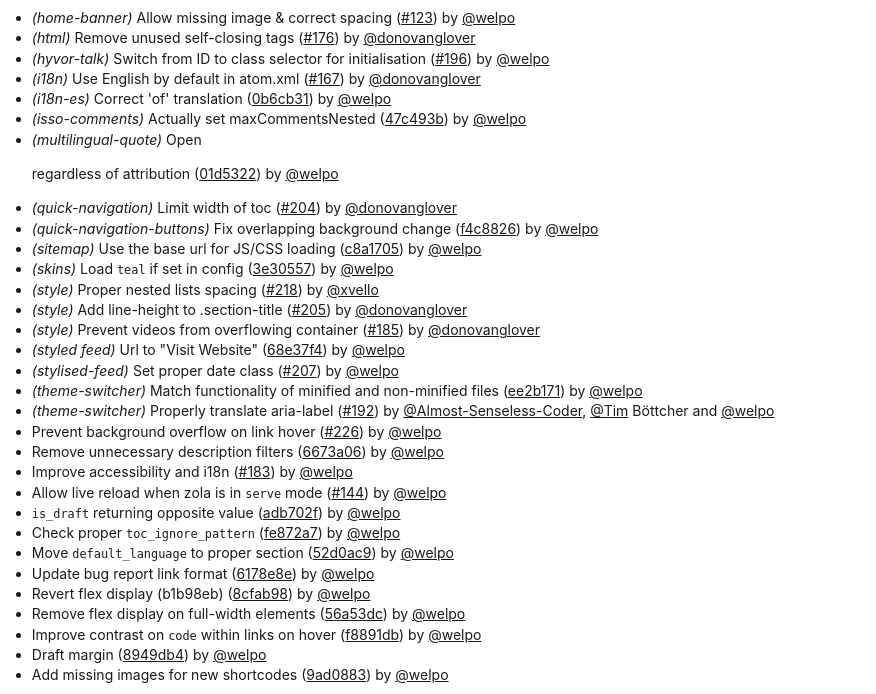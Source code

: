 - *(home-banner)* Allow missing image & correct spacing ([#123](https://github.com/welpo/tabi/issues/123)) by [@welpo](https://github.com/welpo)
- *(html)* Remove unused self-closing tags ([#176](https://github.com/welpo/tabi/issues/176)) by [@donovanglover](https://github.com/donovanglover)
- *(hyvor-talk)* Switch from ID to class selector for initialisation ([#196](https://github.com/welpo/tabi/issues/196)) by [@welpo](https://github.com/welpo)
- *(i18n)* Use English by default in atom.xml ([#167](https://github.com/welpo/tabi/issues/167)) by [@donovanglover](https://github.com/donovanglover)
- *(i18n-es)* Correct 'of' translation ([0b6cb31](https://github.com/welpo/tabi/commit/0b6cb31bba927315c975dfe5bcf12b691a6e2573)) by [@welpo](https://github.com/welpo)
- *(isso-comments)* Actually set maxCommentsNested ([47c493b](https://github.com/welpo/tabi/commit/47c493be89cfb58ab3945ff30da618767330fe1a)) by [@welpo](https://github.com/welpo)
- *(multilingual-quote)* Open <p> regardless of attribution ([01d5322](https://github.com/welpo/tabi/commit/01d5322ef355af0b4bff9bbaf072305b45ba9f0b)) by [@welpo](https://github.com/welpo)
- *(quick-navigation)* Limit width of toc ([#204](https://github.com/welpo/tabi/issues/204)) by [@donovanglover](https://github.com/donovanglover)
- *(quick-navigation-buttons)* Fix overlapping background change ([f4c8826](https://github.com/welpo/tabi/commit/f4c88266e7160010ee739273c16e7b66c95f5e4a)) by [@welpo](https://github.com/welpo)
- *(sitemap)* Use the base url for JS/CSS loading ([c8a1705](https://github.com/welpo/tabi/commit/c8a1705b51984666af676181bf24eb0352c684c1)) by [@welpo](https://github.com/welpo)
- *(skins)* Load `teal` if set in config ([3e30557](https://github.com/welpo/tabi/commit/3e30557dca2b1d378e959eb0af41fa96fadfaf9c)) by [@welpo](https://github.com/welpo)
- *(style)* Proper nested lists spacing ([#218](https://github.com/welpo/tabi/issues/218)) by [@xvello](https://github.com/xvello)
- *(style)* Add line-height to .section-title ([#205](https://github.com/welpo/tabi/issues/205)) by [@donovanglover](https://github.com/donovanglover)
- *(style)* Prevent videos from overflowing container ([#185](https://github.com/welpo/tabi/issues/185)) by [@donovanglover](https://github.com/donovanglover)
- *(styled feed)* Url to "Visit Website" ([68e37f4](https://github.com/welpo/tabi/commit/68e37f4574d9bf0183d76286a45c39e824790e68)) by [@welpo](https://github.com/welpo)
- *(stylised-feed)* Set proper date class ([#207](https://github.com/welpo/tabi/issues/207)) by [@welpo](https://github.com/welpo)
- *(theme-switcher)* Match functionality of minified and non-minified files ([ee2b171](https://github.com/welpo/tabi/commit/ee2b171fbd0c79b7374dda807fe223c72f81e9d5)) by [@welpo](https://github.com/welpo)
- *(theme-switcher)* Properly translate aria-label ([#192](https://github.com/welpo/tabi/issues/192)) by [@Almost-Senseless-Coder](https://github.com/Almost-Senseless-Coder), [@Tim](https://github.com/Tim) Böttcher and [@welpo](https://github.com/welpo)
- Prevent background overflow on link hover ([#226](https://github.com/welpo/tabi/issues/226)) by [@welpo](https://github.com/welpo)
- Remove unnecessary description filters ([6673a06](https://github.com/welpo/tabi/commit/6673a063b8968d39b8396bc83242f779615a14c7)) by [@welpo](https://github.com/welpo)
- Improve accessibility and i18n ([#183](https://github.com/welpo/tabi/issues/183)) by [@welpo](https://github.com/welpo)
- Allow live reload when zola is in `serve` mode ([#144](https://github.com/welpo/tabi/issues/144)) by [@welpo](https://github.com/welpo)
- `is_draft` returning opposite value ([adb702f](https://github.com/welpo/tabi/commit/adb702f3c36ee19b43805b7cb27a5b97d9653ecc)) by [@welpo](https://github.com/welpo)
- Check proper `toc_ignore_pattern` ([fe872a7](https://github.com/welpo/tabi/commit/fe872a7b54f8c24c3bb4d678c72d4f17b6f6d396)) by [@welpo](https://github.com/welpo)
- Move `default_language` to proper section ([52d0ac9](https://github.com/welpo/tabi/commit/52d0ac944794d8590db5cda81015b1181ea83971)) by [@welpo](https://github.com/welpo)
- Update bug report link format ([6178e8e](https://github.com/welpo/tabi/commit/6178e8e642fce10fcb2be378dc4440b754fe804d)) by [@welpo](https://github.com/welpo)
- Revert flex display (b1b98eb) ([8cfab98](https://github.com/welpo/tabi/commit/8cfab98e721d9dccc05b2d5f187ddeb2248930b7)) by [@welpo](https://github.com/welpo)
- Remove flex display on full-width elements ([56a53dc](https://github.com/welpo/tabi/commit/56a53dce0cf131c73474d33612a429a80ab1cfdc)) by [@welpo](https://github.com/welpo)
- Improve contrast on `code` within links on hover ([f8891db](https://github.com/welpo/tabi/commit/f8891dba2cc0d1a8619bf9b01bb06e4c7560b7ec)) by [@welpo](https://github.com/welpo)
- Draft margin ([8949db4](https://github.com/welpo/tabi/commit/8949db43e136e2646bbf7ff3da4a833e838796e4)) by [@welpo](https://github.com/welpo)
- Add missing images for new shortcodes ([9ad0883](https://github.com/welpo/tabi/commit/9ad08838c78d51400bcb059781a708ccff0cdaf6)) by [@welpo](https://github.com/welpo)